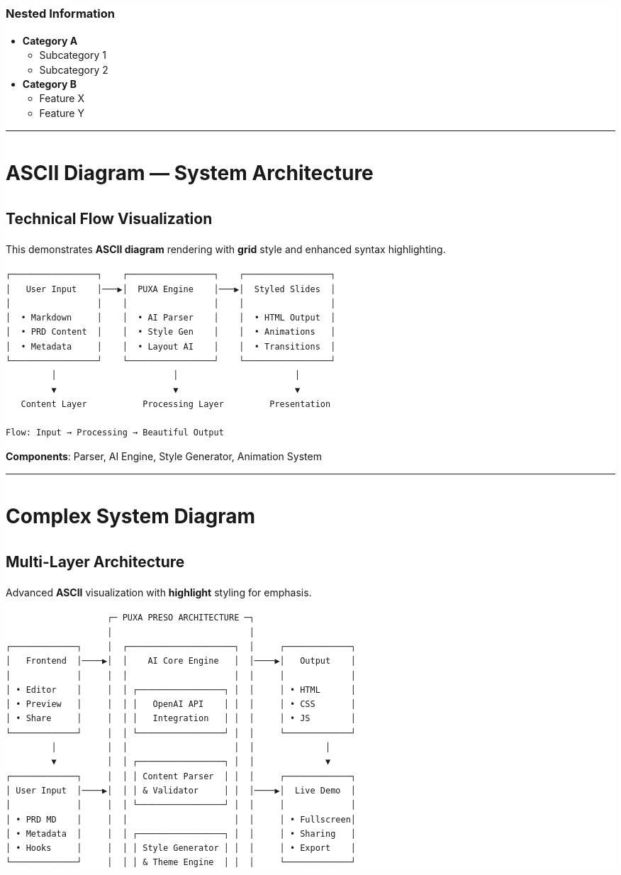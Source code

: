 ### Nested Information
- **Category A**
  - Subcategory 1
  - Subcategory 2
- **Category B**  
  - Feature X
  - Feature Y



---

# ASCII Diagram — System Architecture

## Technical Flow Visualization

This demonstrates **ASCII diagram** rendering with **grid** style and enhanced syntax highlighting.

```
┌─────────────────┐    ┌─────────────────┐    ┌─────────────────┐
│   User Input    │───▶│  PUXA Engine    │───▶│  Styled Slides  │
│                 │    │                 │    │                 │
│  • Markdown     │    │  • AI Parser    │    │  • HTML Output  │
│  • PRD Content  │    │  • Style Gen    │    │  • Animations   │
│  • Metadata     │    │  • Layout AI    │    │  • Transitions  │
└─────────────────┘    └─────────────────┘    └─────────────────┘
         │                       │                       │
         ▼                       ▼                       ▼
   Content Layer           Processing Layer         Presentation
   
Flow: Input → Processing → Beautiful Output
```

**Components**: Parser, AI Engine, Style Generator, Animation System



---

# Complex System Diagram

## Multi-Layer Architecture

Advanced **ASCII** visualization with **highlight** styling for emphasis.

```
                    ┌─ PUXA PRESO ARCHITECTURE ─┐
                    │                           │
┌─────────────┐     │  ┌─────────────────────┐  │     ┌─────────────┐
│   Frontend  │────▶│  │    AI Core Engine   │  │────▶│   Output    │
│             │     │  │                     │  │     │             │
│ • Editor    │     │  │ ┌─────────────────┐ │  │     │ • HTML      │
│ • Preview   │     │  │ │   OpenAI API    │ │  │     │ • CSS       │
│ • Share     │     │  │ │   Integration   │ │  │     │ • JS        │
└─────────────┘     │  │ └─────────────────┘ │  │     └─────────────┘
         │          │  │                     │  │              │
         ▼          │  │ ┌─────────────────┐ │  │              ▼
┌─────────────┐     │  │ │ Content Parser  │ │  │     ┌─────────────┐
│ User Input  │────▶│  │ │ & Validator     │ │  │────▶│  Live Demo  │
│             │     │  │ └─────────────────┘ │  │     │             │
│ • PRD MD    │     │  │                     │  │     │ • Fullscreen│
│ • Metadata  │     │  │ ┌─────────────────┐ │  │     │ • Sharing   │
│ • Hooks     │     │  │ │ Style Generator │ │  │     │ • Export    │
└─────────────┘     │  │ │ & Theme Engine  │ │  │     └─────────────┘
```